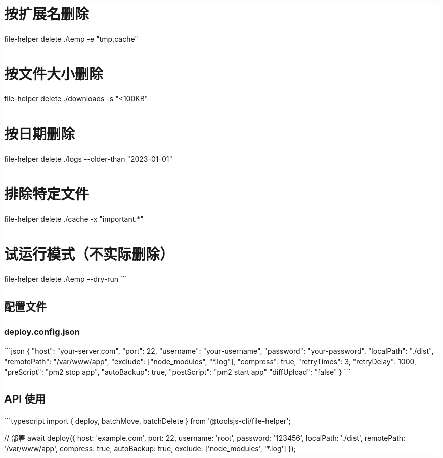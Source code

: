 # 按扩展名删除
file-helper delete ./temp -e "tmp,cache"

# 按文件大小删除
file-helper delete ./downloads -s "<100KB"

# 按日期删除
file-helper delete ./logs --older-than "2023-01-01"

# 排除特定文件
file-helper delete ./cache -x "important.*"

# 试运行模式（不实际删除）
file-helper delete ./temp --dry-run
\`\`\`

## 配置文件

### deploy.config.json
\`\`\`json
{
  "host": "your-server.com",
  "port": 22,
  "username": "your-username",
  "password": "your-password",
  "localPath": "./dist",
  "remotePath": "/var/www/app",
  "exclude": ["node_modules", "*.log"],
  "compress": true,
  "retryTimes": 3,
  "retryDelay": 1000,
  "preScript": "pm2 stop app",
  "autoBackup": true,
  "postScript": "pm2 start app"
  "diffUpload": "false"
}
\`\`\`

## API 使用

\`\`\`typescript
import { deploy, batchMove, batchDelete } from '@toolsjs-cli/file-helper';

// 部署
await deploy({
  host: 'example.com',
  port: 22,
  username: 'root',
  password: '123456',
  localPath: './dist',
  remotePath: '/var/www/app',
  compress: true,
  autoBackup: true,
  exclude: ['node_modules', '*.log']
});
